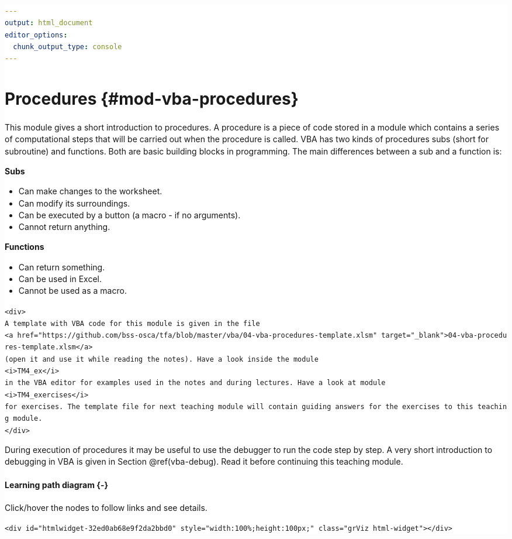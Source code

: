 ```yaml
---
output: html_document
editor_options: 
  chunk_output_type: console
---
```






# Procedures {#mod-vba-procedures}

This module gives a short introduction to procedures. A procedure is a piece of code stored in a module which contains a series of computational steps that will be carried out when the procedure is called. VBA has two kinds of procedures subs (short for subroutine) and functions. Both are basic building blocks in programming. The main differences between a sub and a function is:

**Subs**

  - Can make changes to the worksheet.
  - Can modify its surroundings.
  - Can be executed by a button (a macro - if no arguments).
  - Cannot return anything.

**Functions**

  - Can return something.
  - Can be used in Excel.
  - Cannot be used as a macro.


```{=html}
<div>
A template with VBA code for this module is given in the file
<a href="https://github.com/bss-osca/tfa/blob/master/vba/04-vba-procedures-template.xlsm" target="_blank">04-vba-procedures-template.xlsm</a>
(open it and use it while reading the notes). Have a look inside the module
<i>TM4_ex</i>
in the VBA editor for examples used in the notes and during lectures. Have a look at module
<i>TM4_exercises</i>
for exercises. The template file for next teaching module will contain guiding answers for the exercises to this teaching module.
</div>
```

During execution of procedures it may be useful to use the debugger to run the code step by step. A very short introduction to debugging in VBA is given in Section \@ref(vba-debug). Read it before continuing this teaching module.

#### Learning path diagram {-}

Click/hover the nodes to follow links and see details.


```{=html}
<div id="htmlwidget-32ed0ab68e9f2da2bbd0" style="width:100%;height:100px;" class="grViz html-widget"></div>
```